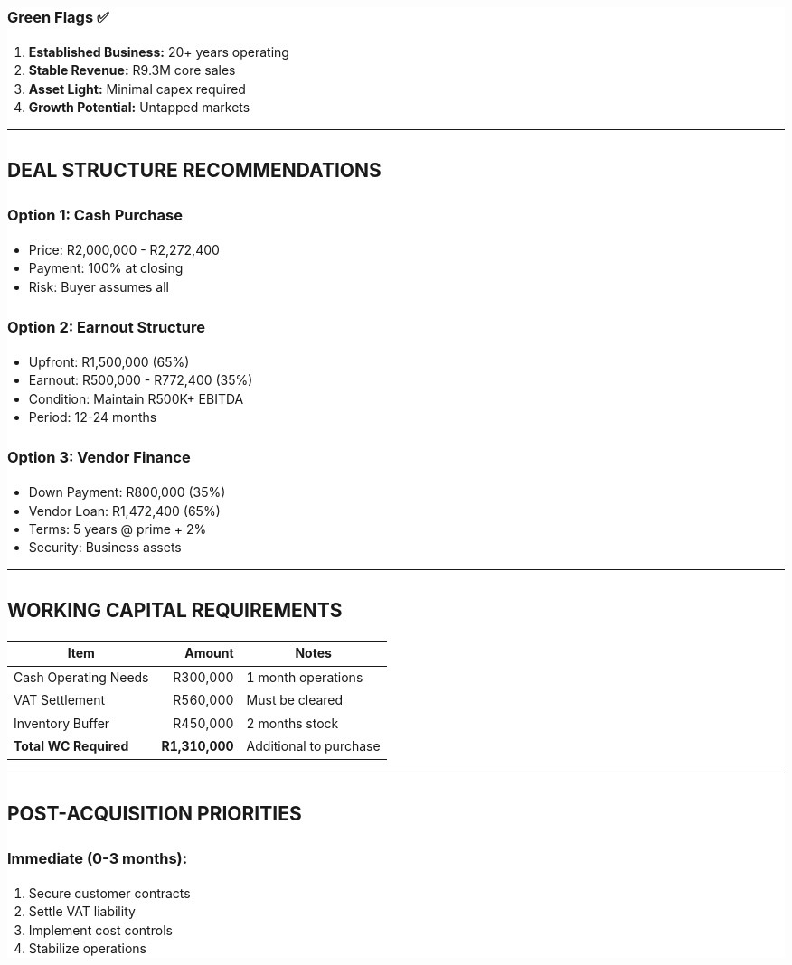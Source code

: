### Green Flags ✅
1. **Established Business:** 20+ years operating
2. **Stable Revenue:** R9.3M core sales
3. **Asset Light:** Minimal capex required
4. **Growth Potential:** Untapped markets

---

## DEAL STRUCTURE RECOMMENDATIONS

### Option 1: Cash Purchase
- Price: R2,000,000 - R2,272,400
- Payment: 100% at closing
- Risk: Buyer assumes all

### Option 2: Earnout Structure
- Upfront: R1,500,000 (65%)
- Earnout: R500,000 - R772,400 (35%)
- Condition: Maintain R500K+ EBITDA
- Period: 12-24 months

### Option 3: Vendor Finance
- Down Payment: R800,000 (35%)
- Vendor Loan: R1,472,400 (65%)
- Terms: 5 years @ prime + 2%
- Security: Business assets

---

## WORKING CAPITAL REQUIREMENTS

| **Item** | **Amount** | **Notes** |
|---|---:|---|
| Cash Operating Needs | R300,000 | 1 month operations |
| VAT Settlement | R560,000 | Must be cleared |
| Inventory Buffer | R450,000 | 2 months stock |
| **Total WC Required** | **R1,310,000** | Additional to purchase |

---

## POST-ACQUISITION PRIORITIES

### Immediate (0-3 months):
1. Secure customer contracts
2. Settle VAT liability
3. Implement cost controls
4. Stabilize operations
